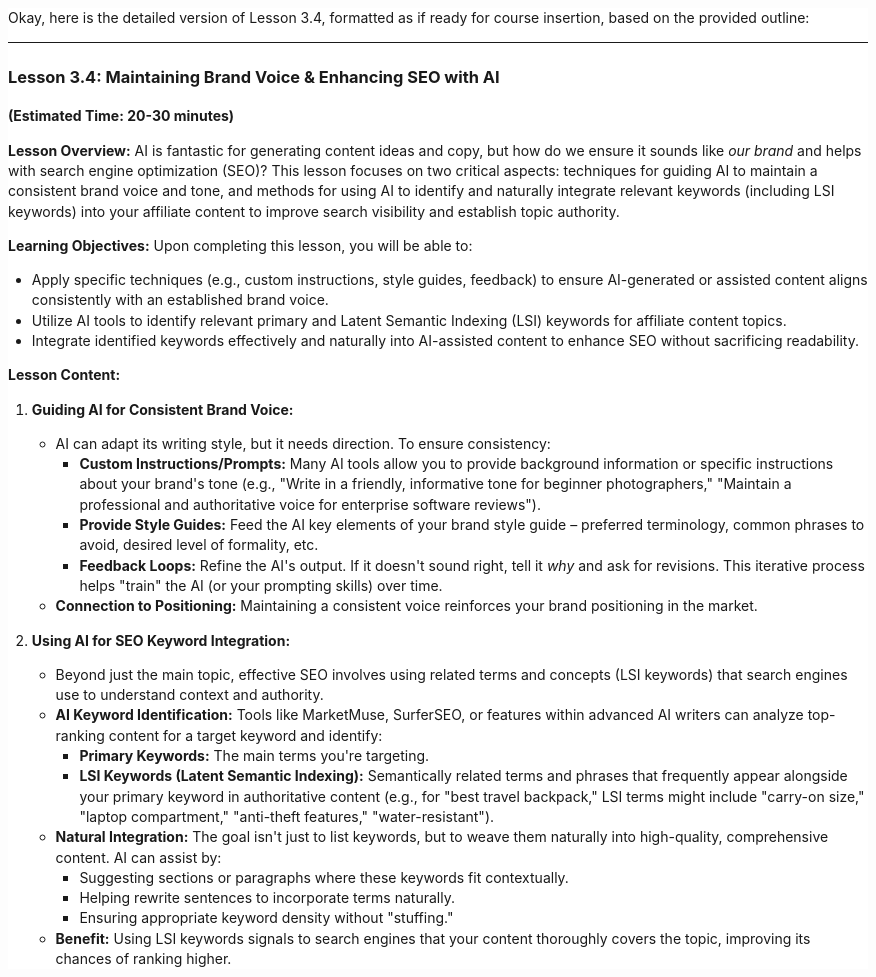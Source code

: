
Okay, here is the detailed version of Lesson 3.4, formatted as if ready for course insertion, based on the provided outline:

---

### **Lesson 3.4: Maintaining Brand Voice & Enhancing SEO with AI**

**(Estimated Time: 20-30 minutes)**

**Lesson Overview:** AI is fantastic for generating content ideas and copy, but how do we ensure it sounds like *our brand* and helps with search engine optimization (SEO)? This lesson focuses on two critical aspects: techniques for guiding AI to maintain a consistent brand voice and tone, and methods for using AI to identify and naturally integrate relevant keywords (including LSI keywords) into your affiliate content to improve search visibility and establish topic authority.

**Learning Objectives:** Upon completing this lesson, you will be able to:

* Apply specific techniques (e.g., custom instructions, style guides, feedback) to ensure AI-generated or assisted content aligns consistently with an established brand voice.    
* Utilize AI tools to identify relevant primary and Latent Semantic Indexing (LSI) keywords for affiliate content topics.    
* Integrate identified keywords effectively and naturally into AI-assisted content to enhance SEO without sacrificing readability.  

**Lesson Content:**

1. **Guiding AI for Consistent Brand Voice:**

   * AI can adapt its writing style, but it needs direction. To ensure consistency:  
     * **Custom Instructions/Prompts:** Many AI tools allow you to provide background information or specific instructions about your brand's tone (e.g., "Write in a friendly, informative tone for beginner photographers," "Maintain a professional and authoritative voice for enterprise software reviews").  
     * **Provide Style Guides:** Feed the AI key elements of your brand style guide – preferred terminology, common phrases to avoid, desired level of formality, etc.  
     * **Feedback Loops:** Refine the AI's output. If it doesn't sound right, tell it *why* and ask for revisions. This iterative process helps "train" the AI (or your prompting skills) over time.    
   * **Connection to Positioning:** Maintaining a consistent voice reinforces your brand positioning in the market.    
2. **Using AI for SEO Keyword Integration:**

   * Beyond just the main topic, effective SEO involves using related terms and concepts (LSI keywords) that search engines use to understand context and authority.  
   * **AI Keyword Identification:** Tools like MarketMuse, SurferSEO, or features within advanced AI writers can analyze top-ranking content for a target keyword and identify:  
     * **Primary Keywords:** The main terms you're targeting.  
     * **LSI Keywords (Latent Semantic Indexing):** Semantically related terms and phrases that frequently appear alongside your primary keyword in authoritative content (e.g., for "best travel backpack," LSI terms might include "carry-on size," "laptop compartment," "anti-theft features," "water-resistant").  
   * **Natural Integration:** The goal isn't just to list keywords, but to weave them naturally into high-quality, comprehensive content. AI can assist by:  
     * Suggesting sections or paragraphs where these keywords fit contextually.  
     * Helping rewrite sentences to incorporate terms naturally.  
     * Ensuring appropriate keyword density without "stuffing."  
   * **Benefit:** Using LSI keywords signals to search engines that your content thoroughly covers the topic, improving its chances of ranking higher.  

